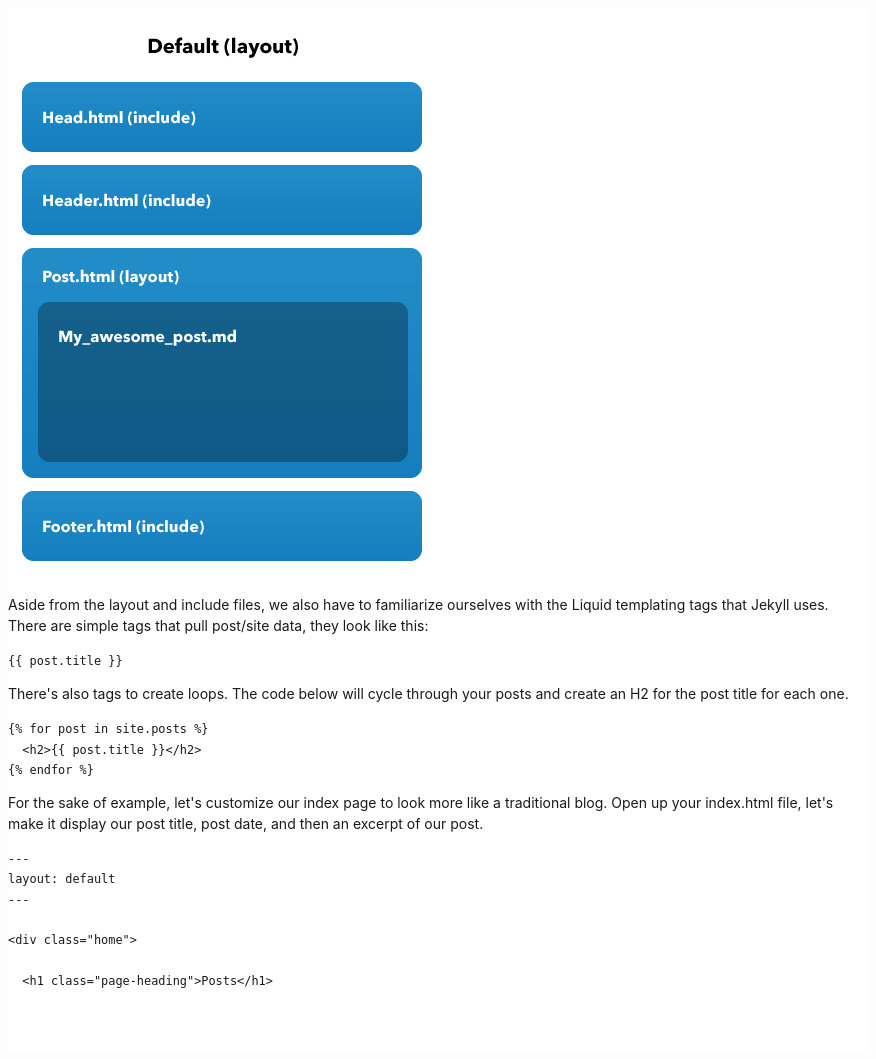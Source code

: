 ![Jekyll templating diagram](/images/posts/jekyll-guide/templating.png)

Aside from the layout and include files, we also have to familiarize ourselves with the Liquid templating tags that Jekyll uses. There are simple tags that pull post/site data, they look like this:

<pre><code>&#123;&#123; post.title &#125;&#125;</code></pre>

There's also tags to create loops. The code below will cycle through your posts and create an H2 for the post title for each one.

<pre><code>{&#37; for post in site.posts &#37;}
  &lt;h2&gt;&#123;&#123; post.title &#125;&#125;&lt;/h2&gt;
{&#37; endfor &#37;}</code></pre>

For the sake of example, let's customize our index page to look more like a traditional blog. Open up your index.html file, let's make it display our post title, post date, and then an excerpt of our post.

<pre><code>---
layout: default
---

&lt;div class=&quot;home&quot;&gt;

  &lt;h1 class=&quot;page-heading&quot;&gt;Posts&lt;/h1&gt;
